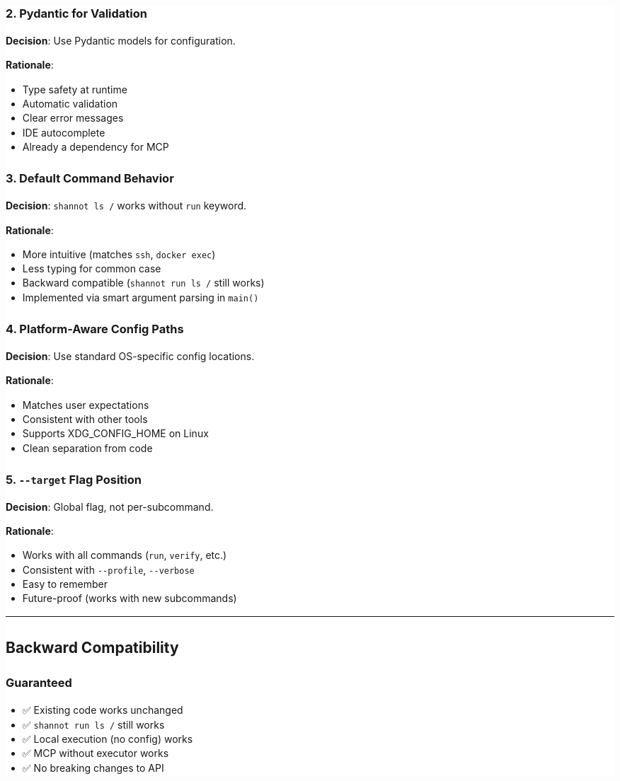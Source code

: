### 2. Pydantic for Validation

**Decision**: Use Pydantic models for configuration.

**Rationale**:
- Type safety at runtime
- Automatic validation
- Clear error messages
- IDE autocomplete
- Already a dependency for MCP

### 3. Default Command Behavior

**Decision**: `shannot ls /` works without `run` keyword.

**Rationale**:
- More intuitive (matches `ssh`, `docker exec`)
- Less typing for common case
- Backward compatible (`shannot run ls /` still works)
- Implemented via smart argument parsing in `main()`

### 4. Platform-Aware Config Paths

**Decision**: Use standard OS-specific config locations.

**Rationale**:
- Matches user expectations
- Consistent with other tools
- Supports XDG_CONFIG_HOME on Linux
- Clean separation from code

### 5. `--target` Flag Position

**Decision**: Global flag, not per-subcommand.

**Rationale**:
- Works with all commands (`run`, `verify`, etc.)
- Consistent with `--profile`, `--verbose`
- Easy to remember
- Future-proof (works with new subcommands)

---

## Backward Compatibility

### Guaranteed

- ✅ Existing code works unchanged
- ✅ `shannot run ls /` still works
- ✅ Local execution (no config) works
- ✅ MCP without executor works
- ✅ No breaking changes to API
